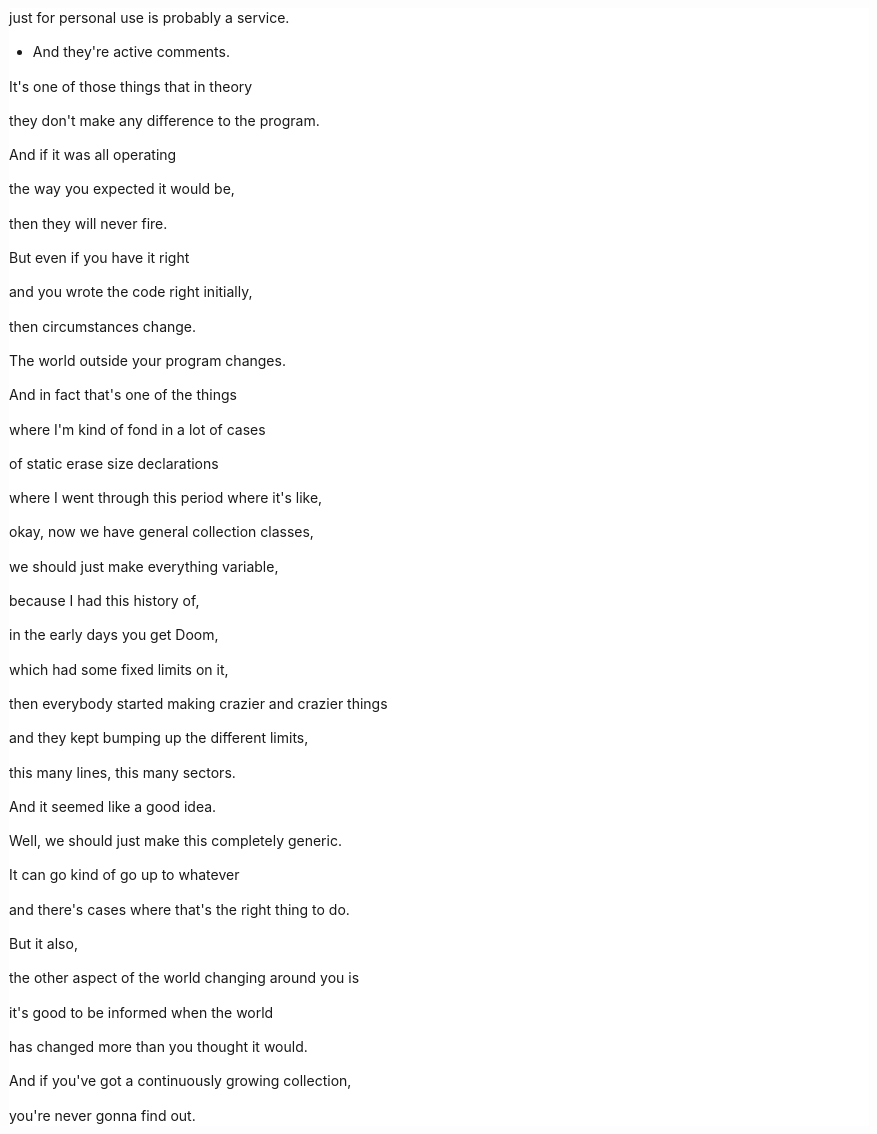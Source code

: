 just for personal use is probably a service.

- And they're active comments.

It's one of those things that in theory

they don't make any difference to the program.

And if it was all operating

the way you expected it would be,

then they will never fire.

But even if you have it right

and you wrote the code right initially,

then circumstances change.

The world outside your program changes.

And in fact that's one of the things

where I'm kind of fond in a lot of cases

of static erase size declarations

where I went through this period where it's like,

okay, now we have general collection classes,

we should just make everything variable,

because I had this history of,

in the early days you get Doom,

which had some fixed limits on it,

then everybody started making crazier and crazier things

and they kept bumping up the different limits,

this many lines, this many sectors.

And it seemed like a good idea.

Well, we should just make this completely generic.

It can go kind of go up to whatever

and there's cases where that's the right thing to do.

But it also,

the other aspect of the world changing around you is

it's good to be informed when the world

has changed more than you thought it would.

And if you've got a continuously growing collection,

you're never gonna find out.
